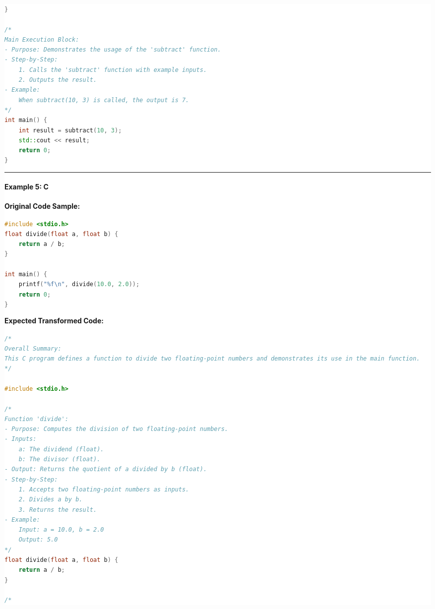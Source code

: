 ```cpp
}

/*
Main Execution Block:
- Purpose: Demonstrates the usage of the 'subtract' function.
- Step-by-Step:
    1. Calls the 'subtract' function with example inputs.
    2. Outputs the result.
- Example:
    When subtract(10, 3) is called, the output is 7.
*/
int main() {
    int result = subtract(10, 3);
    std::cout << result;
    return 0;
}
```

---

#### Example 5: C
**Original Code Sample:**
```c
#include <stdio.h>
float divide(float a, float b) {
    return a / b;
}

int main() {
    printf("%f\n", divide(10.0, 2.0));
    return 0;
}
```

**Expected Transformed Code:**
```c
/*
Overall Summary:
This C program defines a function to divide two floating-point numbers and demonstrates its use in the main function.
*/

#include <stdio.h>

/*
Function 'divide':
- Purpose: Computes the division of two floating-point numbers.
- Inputs:
    a: The dividend (float).
    b: The divisor (float).
- Output: Returns the quotient of a divided by b (float).
- Step-by-Step:
    1. Accepts two floating-point numbers as inputs.
    2. Divides a by b.
    3. Returns the result.
- Example:
    Input: a = 10.0, b = 2.0
    Output: 5.0
*/
float divide(float a, float b) {
    return a / b;
}

/*
```